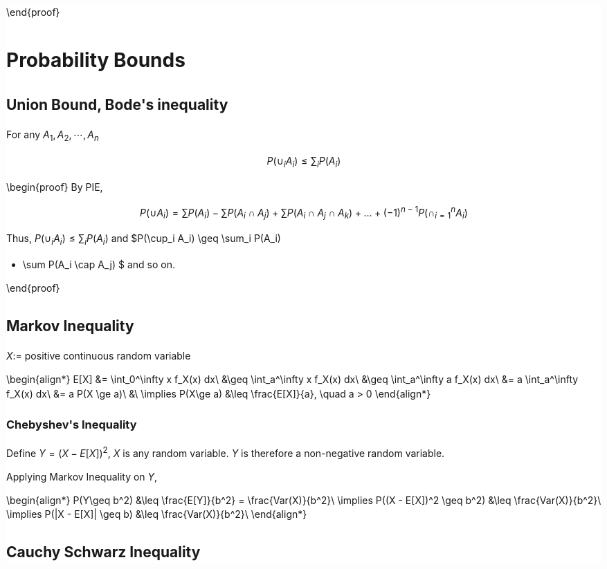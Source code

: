 \end{proof}

# Probability Bounds

## Union Bound, Bode's inequality

For any $A_1, A_2, \cdots, A_n$

$$
P(\cup_i A_i) \leq \sum_i P(A_i)
$$ 

\begin{proof}
  By PIE,

$$
P(\cup A_i) = \sum P(A_i) - \sum P(A_i \cap A_j) + \sum P(A_i \cap A_j \cap A_k)
+\ldots + (-1)^{n-1} P(\cap_{i=1}^n A_i)
$$ 

Thus, $P(\cup_i A_i) \leq \sum_i P(A_i)$ and $P(\cup_i A_i) \geq \sum_i P(A_i)
-  \sum P(A_i \cap A_j) $ and so on.

\end{proof}

## Markov Inequality

$X:=$ positive continuous random variable

\begin{align*}
E[X] &= \int_0^\infty x f_X(x) dx\\
&\geq \int_a^\infty x f_X(x) dx\\
&\geq \int_a^\infty a f_X(x) dx\\
&= a \int_a^\infty f_X(x) dx\\
&= a P(X \ge a)\\
&\\
\implies P(X\ge a) &\leq  \frac{E[X]}{a}, \quad a > 0
\end{align*}

### Chebyshev's Inequality

Define $Y = (X - E[X])^2$, $X$ is any random variable. $Y$ is therefore a non-negative
random variable.

Applying Markov Inequality on $Y$,

\begin{align*}
P(Y\geq b^2) &\leq \frac{E[Y]}{b^2} = \frac{Var(X)}{b^2}\\
\implies P((X - E[X])^2 \geq b^2) &\leq \frac{Var(X)}{b^2}\\
\implies P(|X - E[X]| \geq b) &\leq \frac{Var(X)}{b^2}\\
\end{align*}

## Cauchy Schwarz Inequality
